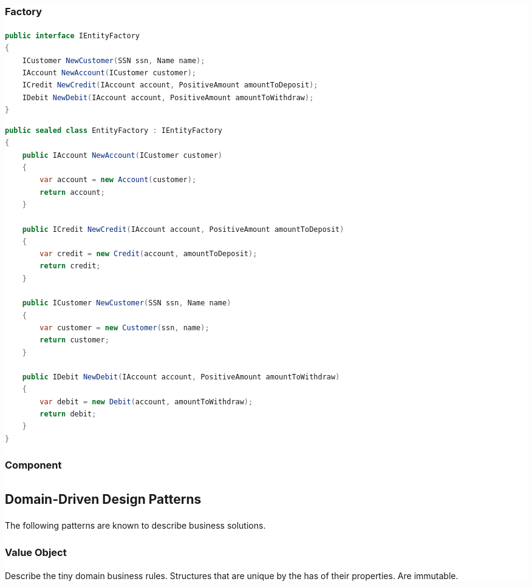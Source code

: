 ### Factory

```c#
public interface IEntityFactory
{
    ICustomer NewCustomer(SSN ssn, Name name);
    IAccount NewAccount(ICustomer customer);
    ICredit NewCredit(IAccount account, PositiveAmount amountToDeposit);
    IDebit NewDebit(IAccount account, PositiveAmount amountToWithdraw);
}
```

```c#
public sealed class EntityFactory : IEntityFactory
{
    public IAccount NewAccount(ICustomer customer)
    {
        var account = new Account(customer);
        return account;
    }

    public ICredit NewCredit(IAccount account, PositiveAmount amountToDeposit)
    {
        var credit = new Credit(account, amountToDeposit);
        return credit;
    }

    public ICustomer NewCustomer(SSN ssn, Name name)
    {
        var customer = new Customer(ssn, name);
        return customer;
    }

    public IDebit NewDebit(IAccount account, PositiveAmount amountToWithdraw)
    {
        var debit = new Debit(account, amountToWithdraw);
        return debit;
    }
}
```

### Component

## Domain-Driven Design Patterns

The following patterns are known to describe business solutions.

### Value Object

Describe the tiny domain business rules. Structures that are unique by the has of their properties. Are immutable.

